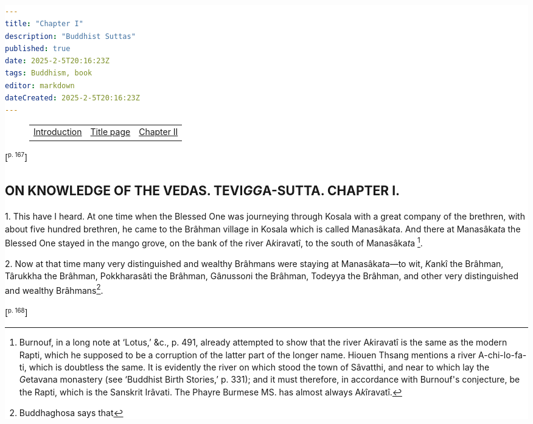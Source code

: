 ```yaml
---
title: "Chapter I"
description: "Buddhist Suttas"
published: true
date: 2025-2-5T20:16:23Z
tags: Buddhism, book
editor: markdown
dateCreated: 2025-2-5T20:16:23Z
---
```


<figure class="table chapter-navigator">
  <table>
    <tbody>
      <tr>
        <td>
        <a href="/en/book/Buddhism/Buddhist_Suttas/Tevigga_Suttanta_Intro">
          <span class="mdi mdi-arrow-left-drop-circle"></span><span class="pl-2">Introduction</span>
        </a>
        </td>
        <td>
        <a href="/en/book/Buddhism/Buddhist_Suttas">
          <span class="mdi mdi-book-open-variant"></span><span class="pl-2">Title page</span>
        </a>
        </td>
        <td>
        <a href="/en/book/Buddhism/Buddhist_Suttas/Tevigga_Suttanta_2">
          <span class="pr-2">Chapter II</span><span class="mdi mdi-arrow-right-drop-circle"></span>
        </a>
        </td>
      </tr>
    </tbody>
  </table>
</figure>



<span id="p167">[<sup><small>p. 167</small></sup>]</span>

## ON KNOWLEDGE OF THE VEDAS. TEVI<i>GG</i>A-SUTTA. CHAPTER I.

1\. This have I heard. At one time when the Blessed One was journeying through Kosala with a great company of the brethren, with about five hundred brethren, he came to the Brâhman village in Kosala which is called Manasâka<i>t</i>a. And there at Manasâka<i>t</i>a the Blessed One stayed in the mango grove, on the bank of the river A<i>k</i>iravatî, to the south of Manasâka<i>t</i>a [^1].

2\. Now at that time many very distinguished and wealthy Brâhmans were staying at Manasâka<i>t</i>a—to wit, <i>K</i>ankî the Brâhman, Târukkha the Brâhman, Pokkharasâti the Brâhman, Gâ<i>n</i>usso<i>n</i>i the Brâhman, Todeyya the Brâhman, and other very distinguished and wealthy Brâhmans[^2].

<span id="p168">[<sup><small>p. 168</small></sup>]</span>


[^1]: Burnouf, in a long note at ‘Lotus,’ &c., p. 491, already attempted to show that the river A<i>k</i>iravatî is the same as the modern Rapti, which he supposed to be a corruption of the latter part of the longer name. Hiouen Thsang mentions a river A-chi-lo-fa-ti, which is doubtless the same. It is evidently the river on which stood the town of Sâvatthi, and near to which lay the <i>G</i>etavana monastery (see ‘Buddhist Birth Stories,’ p. 331); and it must therefore, in accordance with Burnouf's conjecture, be the Rapti, which is the Sanskrit Irâvati. The Phayre Burmese MS. has almost always A<i>k</i>îravatî.
[^2]: Buddhaghosa says that
[^3]: <i>G</i>anghâvihâra<i>m</i> anu<i>k</i>ankamantâna<i>m</i> anuvi<i>k</i>arantâna<i>m</i>. On the first word see <i>G</i>âtaka II, 2 7 2 (and comp. I 1, 2 40). <i>K</i>ankamati is to walk up and down thinking. I have added ‘after their bath’ from Buddhaghosa, who says that this must be understood to have taken place when, after learning by heart and repeating all day, they went down in the evening to the river-side to bathe, and then walked up and down on the sand.
[^4]: Brahma-sahavyatâya. The first part of the compound is masculine (see below, § 12), but the Buddhists probably included under the name, when put into the mouth of Brâhmans, all that the Brahmans included under both Brahmâ and Brâhman. The Buddhist archangel or god Brahmâ is different from both, being part of an entirely different system of thought.
[^5]: See below, § 46.
[^6]: This is either mildly sarcastic—as much as to say, ‘that is six to one, and half a dozen to the other’—or is intended to lead on Vâse<i>tth</i>a to confess still more directly the fact that the different theologians held inconsistent opinions.
[^7]: P. here Atthariyâ, but below Addhariyâ (Sans. Adhvaryu); D. Titittiriyâ, T. Tattiriyâ, P. apparently Titthiriyâ (Sans. Taittirîya); D. <i>Kh</i>andâva, T. P. omit (? Sans. <i>Kh</i>ândasa); all three MSS. <i>Kh</i>andoka (Sans. <i>Kh</i>andoga); p. Bavhadi<i>g</i>â here and below <i>K</i>avhadi<i>g</i>â for Brahma<i>k</i>ariyâ (? Sans. Brahma<i>k</i>ârî). See ‘Lotus,’ p. 493.
[^8]: Maggâni, which is noteworthy as a curious change of gender.
[^9]: See Mahâ Vagga VI, 35, 2.
[^10]: In the text §§ 12, 13 are repeated word for word.
[^11]: Andhave<i>n</i>î parampara<i>m</i> sa<i>m</i>sattâ. The Phayre MS. has replaced ve<i>n</i>î by pave<i>n</i>î, after the constant custom of the Burmese MSS. to improve away unusual or difficult expressions. Buddhaghosa explains andhave<i>n</i>i by andhapave<i>n</i>i, and tells a tale of a wicked wight, who meeting a company of blind men, told them of a certain village wherein plenty of good food was to be had. When they besought him for hire to lead them there, be took the money, made one blind man catch hold of his stick, the next of that one, and so on, and then led them on till they came to a wilderness. There he deserted them, and they all—still {footnote <span id="p174">[<sup><small>p. 174</small></sup>]</span>} holding each the other, and vainly, and with tears, seeking both their guide and the path—came to a miserable end!
[^12]: The words of the question are repeated in the text in this and the following answers. It must be remembered, for these sections, that the sun and moon were Gods just as much as Brahmâ.
[^13]: The text repeats at length the words of §§ 12, 13, 14.
[^14]: Samatittikâ kâkapeyyâ, a stock phrase used of a river in flood time. Buddhaghosa says, Samatittikâ ti samaharitâ (sic ? samâharitâ): kâkapeyyâ ti yatthakattha<i>k</i>i tîre <i>th</i>itena kâkena sakkâ pâtun ti kâkapeyyâ, which does not seem to me to solve the question as to the origin and history of these difficult terms. With respect to the right form of samatittikâ it should be noticed that the northern Buddhist spelling is samatîrthakâ (Sukhavatîvyûha, ed. Max Müller in J. R. A. S. for 1880, p. 182), and that both Childers and Oldenberg have read samatitthikâ in the Burmese MSS. of Mahâparinibbâna Sutta I, 33 = Mahâ Vagga VI, 28. Now the difference in Burmese letters between tt and tth (### and ###) is so very small that the copyists frequently write one for the other; and even in good MSS. where the two are not confounded, it is sometimes difficult to tell which is really meant. When talking of rivers the mention of titthas seems so appropriate {footnote p. 179} that a copyist, and especially a Burmese copyist, would naturally read a doubtful combination as tth; so that even if all Burmese MSS. spell this word with tth (which is by no means certain), very little reliance should be placed upon the fact. On the other hand, the distinction in Sinhalese between tt and tth is very marked (### and ###) and the Sinhalese MSS. all read tt. I think therefore that Childers was right in finally adopting samatittikâ as the correct Pâli form. In the numerous words in which Buddhist Sanskrit has a form differing in a way which sets philological rules at defiance from the corresponding Pâli form, Childers thought (see Dict. p. xi, where the list of words might be greatly extended) that the Sanskrit was always derived from the Pâli, and the Sanskrit writers had merely blundered. I venture, with great diffidence, to doubt this. It seems more likely that, at least in many instances, both Pâli and Sanskrit were alike derived from a previous Prâkrit form, and that in differently interpreting a difficult word, both Sanskrit and Pâli authors made mistakes. That may be the case here; and it is almost certain that the original word had nothing to do with tîrtha. How easily this idea could be adopted we see from the fact that Childers when first editing the MSS. (in the J. R. A. S. for 1874), and when he had only Sinhalese MSS. then before him, altered their reading into samatitthikâ, and put this form into his Dictionary; though he afterwards (in the separate edition), and after noting that reading in the Phayre MS., chose the other. But what, after all, does ‘having equal or level tîrthas or landing-places’ mean, when spoken of a river? Comp. Samatittika<i>m</i> bhu<i>ñg</i>âmi (Mil. 213, 214); Sabbato titta<i>m</i> pokkhara<i>n</i>i<i>m</i> (<i>G</i>ât. I, 339, text tittha<i>m</i>); and Samatittiko telapatto (ibid. 393, text ºiyo, but see p. 400). The root perhaps is TR<i>I</i>P.
[^15]: The Sinhalese MSS. omit Mahiddhi and Yama, but repeat the verb ‘we call upon’ three times after Brahmâ. It is possible that the Burmese copyist has wrongly inserted them to remove the strangeness of this repetition. The comment is silent.
[^16]: Âvara<i>n</i>â.
[^17]: Nîvara<i>n</i>â.
[^18]: All three MSS. onahâ. S. V. reads onaddha<i>m</i> in the text, and explains it by onahâ.
[^19]: All three MSS. pariyonahâ. S. V. reads pariyoddha<i>m</i> in the text, and explains it by pariyonahâ.
[^20]: Sapariggaho vâ Brahmâ apariggaho vâ ti. Buddhaghosa says on Vâse<i>tth</i>a's reply, ’Kâma<i>kkh</i>andassa abhâvato itthipariggaheno apariggaho,‘ thus restricting the ’possession‘ to women, with especial reference to the first ’hindrance;‘ but the word in the text, though doubtless alluding to possession of women in particular, includes more. Compare, on the general idea of the passage, the English expression ’no encumbrances.’
[^21]: Asankili<i>tth</i>a-<i>k</i>itto. That is, says Buddhaghosa, ‘free from mental sloth and idleness, self-righteous ness, and pride.’
[^22]: Vasavattî vi avasavattî va. Buddhaghosa says, in explanation of the answer: ‘By the absence of doubt he has his mind under control’ (vase vatteti).
[^23]: Âsîditva sa<i>m</i>sîdanti. I have no doubt the commentator is right in his explanation of these figurative expressions. Confident in their knowledge of the Vedas, and in their practice of Vedic ceremonies, they neglect higher things; and so, sinking into sin and superstition, ‘they are arriving only at despair, thinking the while that they are crossing over into some happier land.’
[^24]: From here down to the end of p. 200 is a repetition word for {footnote p. 187} word of Sâma<i>ññ</i>a Phala Sutta, pp. 133 and following; including the passages there parallel to those in Subha Sutta, p. 157, and in Brahma-<i>g</i>âla Sutta, pp. 5-16.
[^25]: See above, § 7.
[^26]: The point is, that the acceptance of this ‘Doctrine and Discipline’ is open to all, not of course that Brâhmans never accept it.
[^27]: The argument is resumed after the Three Sîlas, or Descriptions of Conduct—a text, doubtless older than the Suttas in which it occurs, setting forth the distinguishing moral characteristics of a member of the Order.